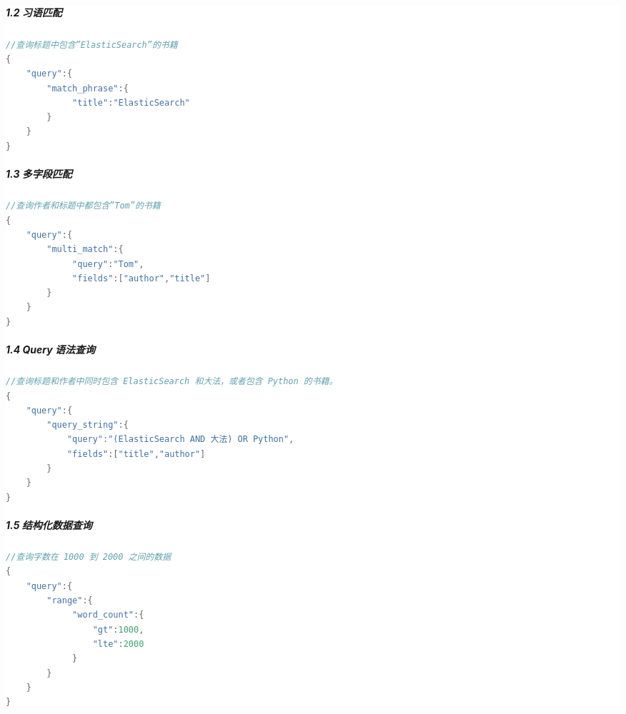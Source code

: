 ##### 1.2  习语匹配

~~~java
//查询标题中包含”ElasticSearch”的书籍
{
    "query":{
        "match_phrase":{
             "title":"ElasticSearch"
        }
    }
}
~~~

##### 1.3 多字段匹配

~~~java
//查询作者和标题中都包含”Tom”的书籍
{
    "query":{
        "multi_match":{
             "query":"Tom",
             "fields":["author","title"]
        }
	} 
}
~~~

##### 1.4 Query 语法查询

~~~java
//查询标题和作者中同时包含 ElasticSearch 和大法，或者包含 Python 的书籍。
{
    "query":{
        "query_string":{
            "query":"(ElasticSearch AND 大法) OR Python", 
            "fields":["title","author"]
        } 
    }
}
~~~

##### 1.5 结构化数据查询

~~~java
//查询字数在 1000 到 2000 之间的数据
{
    "query":{
        "range":{
             "word_count":{
                 "gt":1000,
                 "lte":2000
             }
        } 
    }
}
~~~

